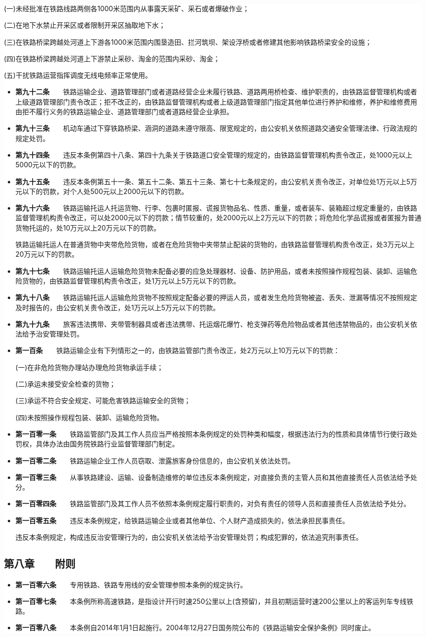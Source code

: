   (一)未经批准在铁路线路两侧各1000米范围内从事露天采矿、采石或者爆破作业；

  (二)在地下水禁止开采区或者限制开采区抽取地下水；

  (三)在铁路桥梁跨越处河道上下游各1000米范围内围垦造田、拦河筑坝、架设浮桥或者修建其他影响铁路桥梁安全的设施；

  (四)在铁路桥梁跨越处河道上下游禁止采砂、淘金的范围内采砂、淘金；

  (五)干扰铁路运营指挥调度无线电频率正常使用。

- **第九十二条**　　铁路运输企业、道路管理部门或者道路经营企业未履行铁路、道路两用桥检查、维护职责的，由铁路监督管理机构或者上级道路管理部门责令改正；拒不改正的，由铁路监督管理机构或者上级道路管理部门指定其他单位进行养护和维修，养护和维修费用由拒不履行义务的铁路运输企业、道路管理部门或者道路经营企业承担。

- **第九十三条**　　机动车通过下穿铁路桥梁、涵洞的道路未遵守限高、限宽规定的，由公安机关依照道路交通安全管理法律、行政法规的规定处罚。

- **第九十四条**　　违反本条例第四十八条、第四十九条关于铁路道口安全管理的规定的，由铁路监督管理机构责令改正，处1000元以上5000元以下的罚款。

- **第九十五条**　　违反本条例第五十一条、第五十二条、第五十三条、第七十七条规定的，由公安机关责令改正，对单位处1万元以上5万元以下的罚款，对个人处500元以上2000元以下的罚款。

- **第九十六条**　　铁路运输托运人托运货物、行李、包裹时匿报、谎报货物品名、性质、重量，或者装车、装箱超过规定重量的，由铁路监督管理机构责令改正，可以处2000元以下的罚款；情节较重的，处2000元以上2万元以下的罚款；将危险化学品谎报或者匿报为普通货物托运的，处10万元以上20万元以下的罚款。

  铁路运输托运人在普通货物中夹带危险货物，或者在危险货物中夹带禁止配装的货物的，由铁路监督管理机构责令改正，处3万元以上20万元以下的罚款。

- **第九十七条**　　铁路运输托运人运输危险货物未配备必要的应急处理器材、设备、防护用品，或者未按照操作规程包装、装卸、运输危险货物的，由铁路监督管理机构责令改正，处1万元以上5万元以下的罚款。

- **第九十八条**　　铁路运输托运人运输危险货物不按照规定配备必要的押运人员，或者发生危险货物被盗、丢失、泄漏等情况不按照规定及时报告的，由公安机关责令改正，处1万元以上5万元以下的罚款。

- **第九十九条**　　旅客违法携带、夹带管制器具或者违法携带、托运烟花爆竹、枪支弹药等危险物品或者其他违禁物品的，由公安机关依法给予治安管理处罚。

- **第一百条**　　铁路运输企业有下列情形之一的，由铁路监管部门责令改正，处2万元以上10万元以下的罚款：

  (一)在非危险货物办理站办理危险货物承运手续；

  (二)承运未接受安全检查的货物；

  (三)承运不符合安全规定、可能危害铁路运输安全的货物；

  (四)未按照操作规程包装、装卸、运输危险货物。

- **第一百零一条**　　铁路监管部门及其工作人员应当严格按照本条例规定的处罚种类和幅度，根据违法行为的性质和具体情节行使行政处罚权，具体办法由国务院铁路行业监督管理部门制定。

- **第一百零二条**　　铁路运输企业工作人员窃取、泄露旅客身份信息的，由公安机关依法处罚。

- **第一百零三条**　　从事铁路建设、运输、设备制造维修的单位违反本条例规定，对直接负责的主管人员和其他直接责任人员依法给予处分。

- **第一百零四条**　　铁路监管部门及其工作人员不依照本条例规定履行职责的，对负有责任的领导人员和直接责任人员依法给予处分。

- **第一百零五条**　　违反本条例规定，给铁路运输企业或者其他单位、个人财产造成损失的，依法承担民事责任。

  违反本条例规定，构成违反治安管理行为的，由公安机关依法给予治安管理处罚；构成犯罪的，依法追究刑事责任。

## 第八章　　附则

- **第一百零六条**　　专用铁路、铁路专用线的安全管理参照本条例的规定执行。

- **第一百零七条**　　本条例所称高速铁路，是指设计开行时速250公里以上(含预留)，并且初期运营时速200公里以上的客运列车专线铁路。

- **第一百零八条**　　本条例自2014年1月1日起施行。2004年12月27日国务院公布的《铁路运输安全保护条例》同时废止。
